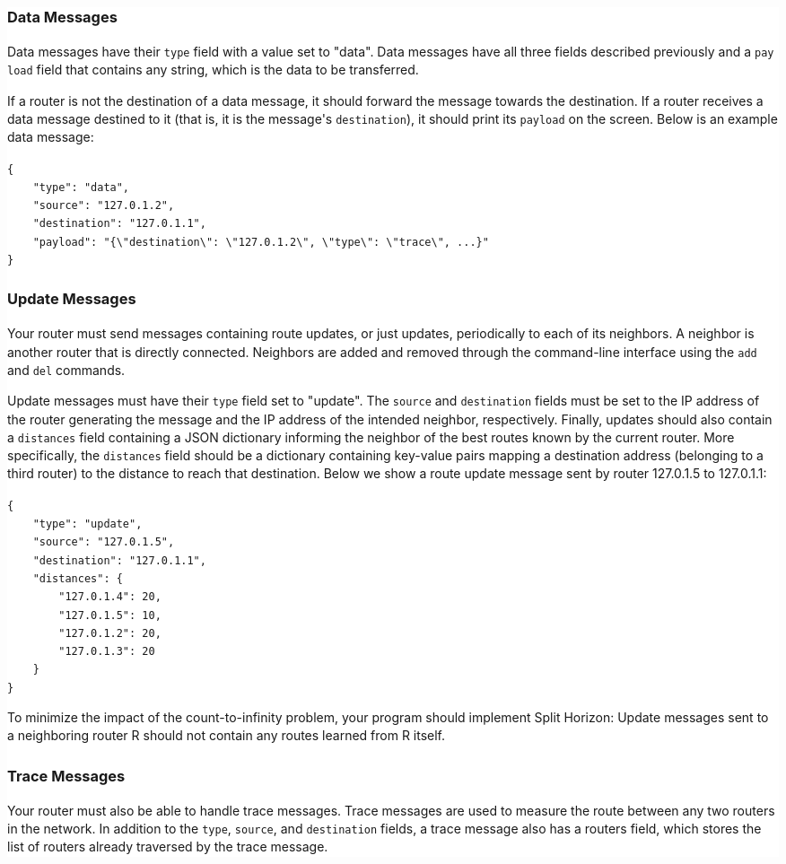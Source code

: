 ### Data Messages

Data messages have their `type` field with a value set to "data". Data messages have all three fields described previously and a `payload` field that contains any string, which is the data to be transferred.

If a router is not the destination of a data message, it should forward the message towards the destination. If a router receives a data message destined to it (that is, it is the message's `destination`), it should print its `payload` on the screen. Below is an example data message:

```
{
    "type": "data",
    "source": "127.0.1.2",
    "destination": "127.0.1.1",
    "payload": "{\"destination\": \"127.0.1.2\", \"type\": \"trace\", ...}"
}
```

### Update Messages

Your router must send messages containing route updates, or just updates, periodically to each of its neighbors. A neighbor is another router that is directly connected. Neighbors are added and removed through the command-line interface using the `add` and `del` commands.

Update messages must have their `type` field set to "update". The `source` and `destination` fields must be set to the IP address of the router generating the message and the IP address of the intended neighbor, respectively. Finally, updates should also contain a `distances` field containing a JSON dictionary informing the neighbor of the best routes known by the current router. More specifically, the `distances` field should be a dictionary containing key-value pairs mapping a destination address (belonging to a third router) to the distance to reach that destination. Below we show a route update message sent by router 127.0.1.5 to 127.0.1.1:

```
{
    "type": "update",
    "source": "127.0.1.5",
    "destination": "127.0.1.1",
    "distances": {
        "127.0.1.4": 20,
        "127.0.1.5": 10,
        "127.0.1.2": 20,
        "127.0.1.3": 20
    }
}
```

To minimize the impact of the count-to-infinity problem, your program should implement Split Horizon: Update messages sent to a neighboring router R should not contain any routes learned from R itself.

### Trace Messages

Your router must also be able to handle trace messages. Trace messages are used to measure the route between any two routers in the network. In addition to the `type`, `source`, and `destination` fields, a trace message also has a routers field, which stores the list of routers already traversed by the trace message.
